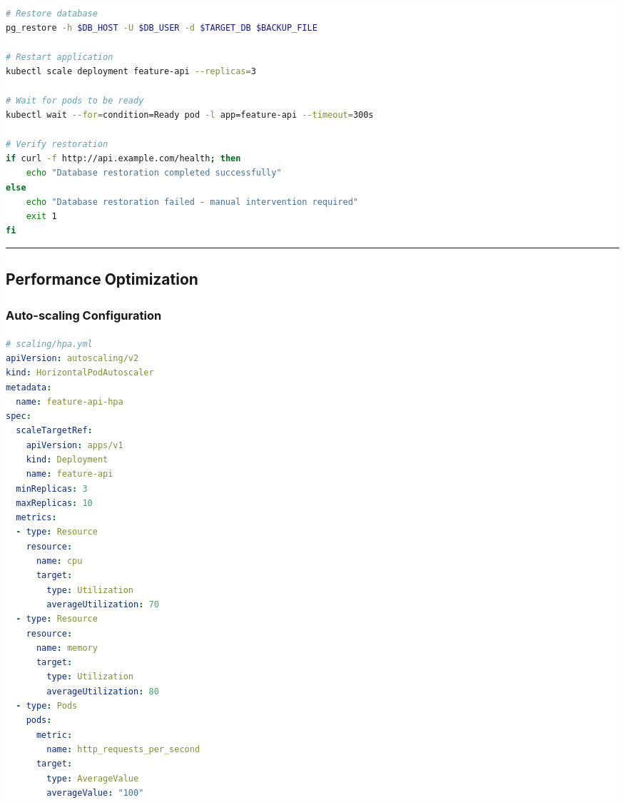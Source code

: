 ```bash
# Restore database
pg_restore -h $DB_HOST -U $DB_USER -d $TARGET_DB $BACKUP_FILE

# Restart application
kubectl scale deployment feature-api --replicas=3

# Wait for pods to be ready
kubectl wait --for=condition=Ready pod -l app=feature-api --timeout=300s

# Verify restoration
if curl -f http://api.example.com/health; then
    echo "Database restoration completed successfully"
else
    echo "Database restoration failed - manual intervention required"
    exit 1
fi
```

---

## Performance Optimization

### Auto-scaling Configuration
```yaml
# scaling/hpa.yml
apiVersion: autoscaling/v2
kind: HorizontalPodAutoscaler
metadata:
  name: feature-api-hpa
spec:
  scaleTargetRef:
    apiVersion: apps/v1
    kind: Deployment
    name: feature-api
  minReplicas: 3
  maxReplicas: 10
  metrics:
  - type: Resource
    resource:
      name: cpu
      target:
        type: Utilization
        averageUtilization: 70
  - type: Resource
    resource:
      name: memory
      target:
        type: Utilization
        averageUtilization: 80
  - type: Pods
    pods:
      metric:
        name: http_requests_per_second
      target:
        type: AverageValue
        averageValue: "100"
```
